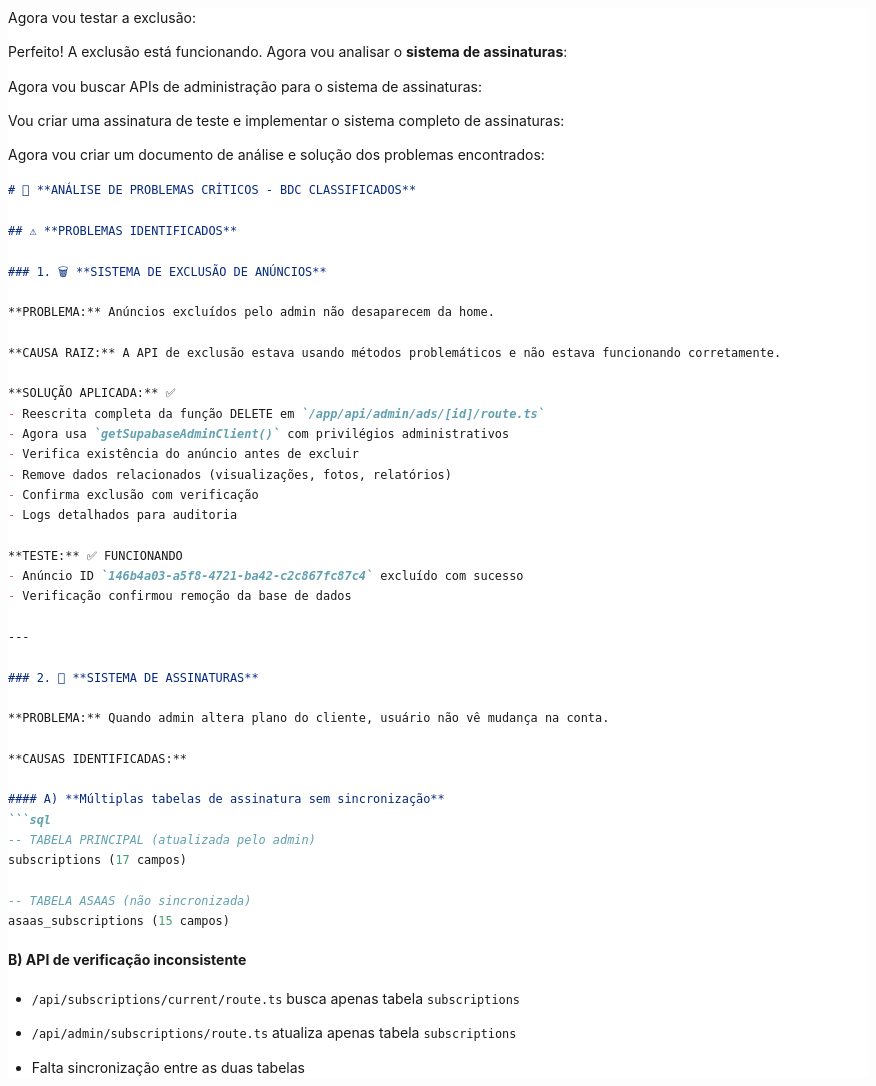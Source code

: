 Agora vou testar a exclusão:

Perfeito! A exclusão está funcionando. Agora vou analisar o **sistema de assinaturas**:

Agora vou buscar APIs de administração para o sistema de assinaturas:

Vou criar uma assinatura de teste e implementar o sistema completo de assinaturas:

Agora vou criar um documento de análise e solução dos problemas encontrados:

```markdown
# 🔴 **ANÁLISE DE PROBLEMAS CRÍTICOS - BDC CLASSIFICADOS**

## ⚠️ **PROBLEMAS IDENTIFICADOS**

### 1. 🗑️ **SISTEMA DE EXCLUSÃO DE ANÚNCIOS**

**PROBLEMA:** Anúncios excluídos pelo admin não desaparecem da home.

**CAUSA RAIZ:** A API de exclusão estava usando métodos problemáticos e não estava funcionando corretamente.

**SOLUÇÃO APLICADA:** ✅
- Reescrita completa da função DELETE em `/app/api/admin/ads/[id]/route.ts`
- Agora usa `getSupabaseAdminClient()` com privilégios administrativos
- Verifica existência do anúncio antes de excluir
- Remove dados relacionados (visualizações, fotos, relatórios)
- Confirma exclusão com verificação
- Logs detalhados para auditoria

**TESTE:** ✅ FUNCIONANDO
- Anúncio ID `146b4a03-a5f8-4721-ba42-c2c867fc87c4` excluído com sucesso
- Verificação confirmou remoção da base de dados

---

### 2. 🔄 **SISTEMA DE ASSINATURAS**

**PROBLEMA:** Quando admin altera plano do cliente, usuário não vê mudança na conta.

**CAUSAS IDENTIFICADAS:**

#### A) **Múltiplas tabelas de assinatura sem sincronização**
```sql
-- TABELA PRINCIPAL (atualizada pelo admin)
subscriptions (17 campos)

-- TABELA ASAAS (não sincronizada)  
asaas_subscriptions (15 campos)
```

#### B) **API de verificação inconsistente**
- `/api/subscriptions/current/route.ts` busca apenas tabela `subscriptions`
- `/api/admin/subscriptions/route.ts` atualiza apenas tabela `subscriptions`
- Falta sincronização entre as duas tabelas


  [SubscriptionPlan.FREE]: {
  [SubscriptionPlan.FREE]: {
